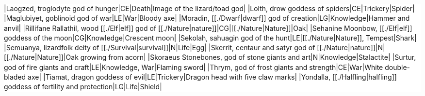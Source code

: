 |Laogzed, troglodyte god of hunger|CE|Death|Image of the lizard/toad god|
|Lolth, drow goddess of spiders|CE|Trickery|Spider|
|Maglubiyet, goblinoid god of war|LE|War|Bloody axe|
|Moradin, [[./Dwarf|dwarf]] god of creation|LG|Knowledge|Hammer and anvil|
|Rillifane Rallathil, wood [[./Elf|elf]] god of [[./Nature|nature]]|CG|[[./Nature|Nature]]|Oak|
|Sehanine Moonbow, [[./Elf|elf]] goddess of the moon|CG|Knowledge|Crescent moon|
|Sekolah, sahuagin god of the hunt|LE|[[./Nature|Nature]], Tempest|Shark|
|Semuanya, lizardfolk deity of [[./Survival|survival]]|N|Life|Egg|
|Skerrit, centaur and satyr god of [[./Nature|nature]]|N|[[./Nature|Nature]]|Oak growing from acorn|
|Skoraeus Stonebones, god of stone giants and art|N|Knowledge|Stalactite|
|Surtur, god of fire giants and craft|LE|Knowledge, War|Flaming sword|
|Thrym, god of frost giants and strength|CE|War|White double-bladed axe|
|Tiamat, dragon goddess of evil|LE|Trickery|Dragon head with five claw marks|
|Yondalla, [[./Halfling|halfling]] goddess of fertility and protection|LG|Life|Shield|